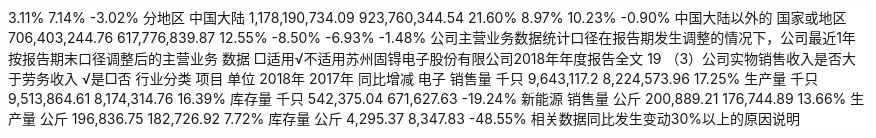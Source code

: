 3.11%
7.14%
-3.02%
分地区
中国大陆
1,178,190,734.09
923,760,344.54
21.60%
8.97%
10.23%
-0.90%
中国大陆以外的
国家或地区
706,403,244.76
617,776,839.87
12.55%
-8.50%
-6.93%
-1.48%
公司主营业务数据统计口径在报告期发生调整的情况下，公司最近1年按报告期末口径调整后的主营业务
数据
□适用√不适用苏州固锝电子股份有限公司2018年年度报告全文
19
（3）公司实物销售收入是否大于劳务收入
√是□否
行业分类
项目
单位
2018年
2017年
同比增减
电子
销售量
千只
9,643,117.2
8,224,573.96
17.25%
生产量
千只
9,513,864.61
8,174,314.76
16.39%
库存量
千只
542,375.04
671,627.63
-19.24%
新能源
销售量
公斤
200,889.21
176,744.89
13.66%
生产量
公斤
196,836.75
182,726.92
7.72%
库存量
公斤
4,295.37
8,347.83
-48.55%
相关数据同比发生变动30%以上的原因说明